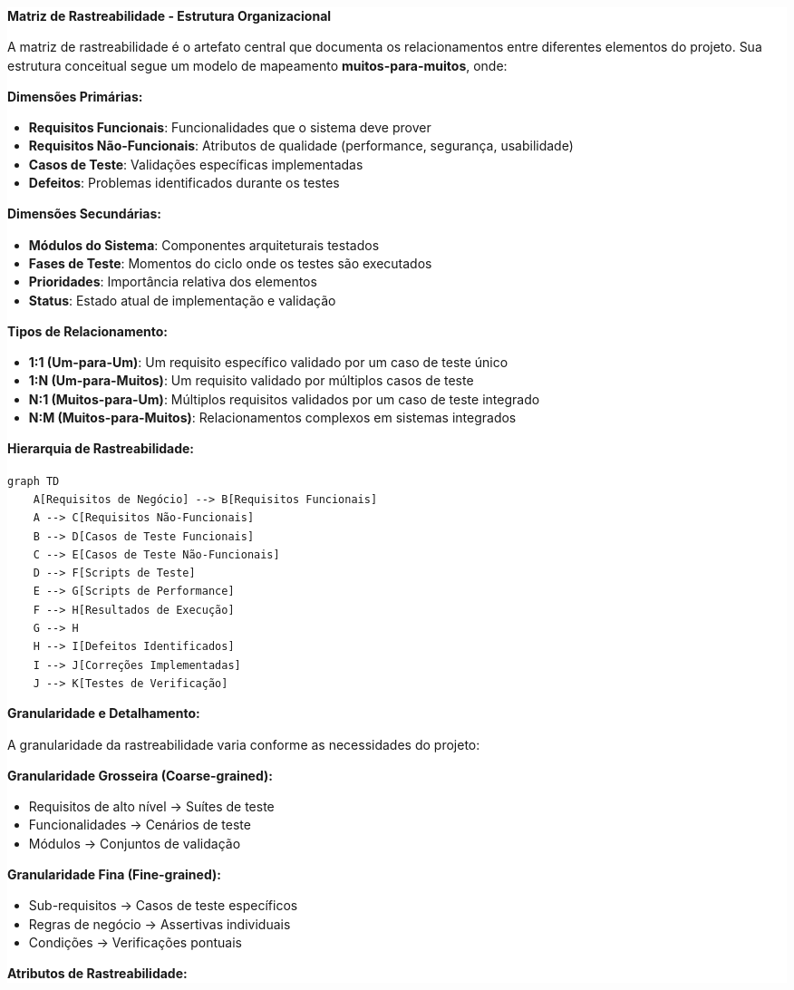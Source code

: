 **Matriz de Rastreabilidade - Estrutura Organizacional**

A matriz de rastreabilidade é o artefato central que documenta os relacionamentos entre diferentes elementos do projeto. Sua estrutura conceitual segue um modelo de mapeamento **muitos-para-muitos**, onde:

**Dimensões Primárias:**
- **Requisitos Funcionais**: Funcionalidades que o sistema deve prover
- **Requisitos Não-Funcionais**: Atributos de qualidade (performance, segurança, usabilidade)
- **Casos de Teste**: Validações específicas implementadas
- **Defeitos**: Problemas identificados durante os testes

**Dimensões Secundárias:**
- **Módulos do Sistema**: Componentes arquiteturais testados
- **Fases de Teste**: Momentos do ciclo onde os testes são executados
- **Prioridades**: Importância relativa dos elementos
- **Status**: Estado atual de implementação e validação

**Tipos de Relacionamento:**
- **1:1 (Um-para-Um)**: Um requisito específico validado por um caso de teste único
- **1:N (Um-para-Muitos)**: Um requisito validado por múltiplos casos de teste
- **N:1 (Muitos-para-Um)**: Múltiplos requisitos validados por um caso de teste integrado
- **N:M (Muitos-para-Muitos)**: Relacionamentos complexos em sistemas integrados

**Hierarquia de Rastreabilidade:**

```{mermaid}
graph TD
    A[Requisitos de Negócio] --> B[Requisitos Funcionais]
    A --> C[Requisitos Não-Funcionais]
    B --> D[Casos de Teste Funcionais]
    C --> E[Casos de Teste Não-Funcionais]
    D --> F[Scripts de Teste]
    E --> G[Scripts de Performance]
    F --> H[Resultados de Execução]
    G --> H
    H --> I[Defeitos Identificados]
    I --> J[Correções Implementadas]
    J --> K[Testes de Verificação]
```

**Granularidade e Detalhamento:**

A granularidade da rastreabilidade varia conforme as necessidades do projeto:

**Granularidade Grosseira (Coarse-grained):**
- Requisitos de alto nível → Suítes de teste
- Funcionalidades → Cenários de teste
- Módulos → Conjuntos de validação

**Granularidade Fina (Fine-grained):**
- Sub-requisitos → Casos de teste específicos
- Regras de negócio → Assertivas individuais
- Condições → Verificações pontuais

**Atributos de Rastreabilidade:**
